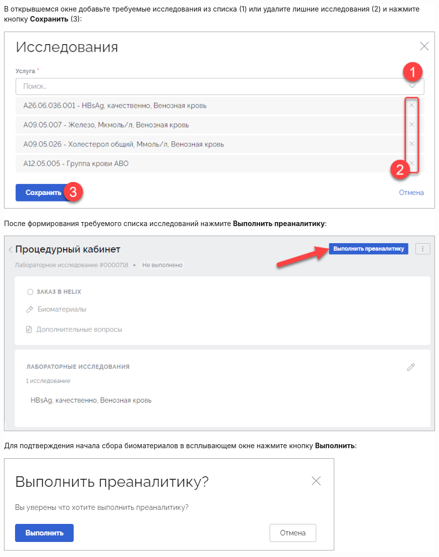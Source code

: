 В открывшемся окне добавьте требуемые исследования из списка (1) или удалите лишние исследования (2) и нажмите кнопку **Сохранить** (3):

![](img/lab2.2.png)

После формирования требуемого списка исследований нажмите **Выполнить преаналитику**:

![](img/lab3.png)

Для подтверждения начала сбора биоматериалов в всплывающем окне нажмите кнопку **Выполнить**:

![](img/lab4.png)
